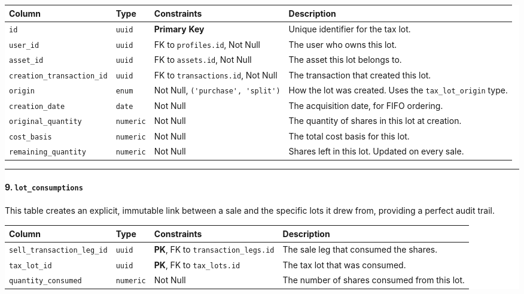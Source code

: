 | Column | Type | Constraints | Description |
| :--- | :--- | :--- | :--- |
| `id` | `uuid` | **Primary Key** | Unique identifier for the tax lot. |
| `user_id` | `uuid` | FK to `profiles.id`, Not Null | The user who owns this lot. |
| `asset_id` | `uuid` | FK to `assets.id`, Not Null | The asset this lot belongs to. |
| `creation_transaction_id` | `uuid` | FK to `transactions.id`, Not Null | The transaction that created this lot. |
| `origin` | `enum` | Not Null, `('purchase', 'split')` | How the lot was created. Uses the `tax_lot_origin` type. |
| `creation_date` | `date` | Not Null | The acquisition date, for FIFO ordering. |
| `original_quantity` | `numeric` | Not Null | The quantity of shares in this lot at creation. |
| `cost_basis` | `numeric` | Not Null | The total cost basis for this lot. |
| `remaining_quantity` | `numeric` | Not Null | Shares left in this lot. Updated on every sale. |

---

#### 9. `lot_consumptions`
This table creates an explicit, immutable link between a sale and the specific lots it drew from, providing a perfect audit trail.

| Column | Type | Constraints | Description |
| :--- | :--- | :--- | :--- |
| `sell_transaction_leg_id` | `uuid` | **PK**, FK to `transaction_legs.id` | The sale leg that consumed the shares. |
| `tax_lot_id` | `uuid` | **PK**, FK to `tax_lots.id` | The tax lot that was consumed. |
| `quantity_consumed` | `numeric` | Not Null | The number of shares consumed from this lot. |